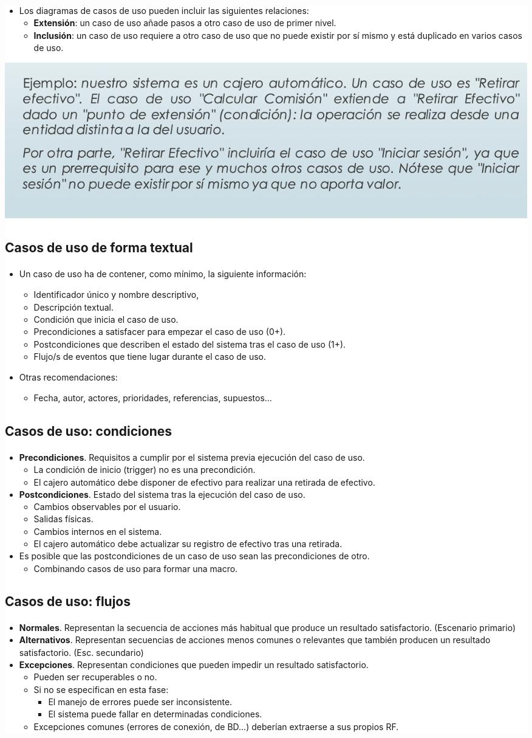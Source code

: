 
- Los diagramas de casos de uso pueden incluir las siguientes relaciones:
	- **Extensión**: un caso de uso añade pasos a otro caso de uso de primer nivel.
	- **Inclusión**: un caso de uso requiere a otro caso de uso que no puede existir por sí mismo y está duplicado en varios casos de uso.

![](img/Pasted%20image%2020231003183924.png)

## Casos de uso de forma textual

- Un caso de uso ha de contener, como mínimo, la siguiente información: 
	- Identificador único y nombre descriptivo,  
	- Descripción textual.  
	- Condición que inicia el caso de uso.
	- Precondiciones a satisfacer para empezar el caso de uso (0+).  
	- Postcondiciones que describen el estado del sistema tras el caso de uso (1+). 
	- Flujo/s de eventos que tiene lugar durante el caso de uso.

- Otras recomendaciones:  
	- Fecha, autor, actores, prioridades, referencias, supuestos...

## Casos de uso: condiciones

- **Precondiciones**. Requisitos a cumplir por el sistema previa ejecución del caso de uso.
	- La condición de inicio (trigger) no es una precondición.  
	- El cajero automático debe disponer de efectivo para realizar una retirada de efectivo.
- **Postcondiciones**. Estado del sistema tras la ejecución del caso de uso. 
	- Cambios observables por el usuario.
	- Salidas físicas.  
	- Cambios internos en el sistema.  
	- El cajero automático debe actualizar su registro de efectivo tras una retirada.
- Es posible que las postcondiciones de un caso de uso sean las precondiciones de otro.
	- Combinando casos de uso para formar una macro.

## Casos de uso: flujos

- **Normales**. Representan la secuencia de acciones más habitual que produce un resultado satisfactorio. (Escenario primario)
- **Alternativos**. Representan secuencias de acciones menos comunes o relevantes que también producen un resultado satisfactorio. (Esc. secundario)
- **Excepciones**. Representan condiciones que pueden impedir un resultado satisfactorio.
	- Pueden ser recuperables o no.
	- Si no se especifican en esta fase:  
		- El manejo de errores puede ser inconsistente.  
		- El sistema puede fallar en determinadas condiciones.
	- Excepciones comunes (errores de conexión, de BD...) deberían extraerse a sus propios RF.
